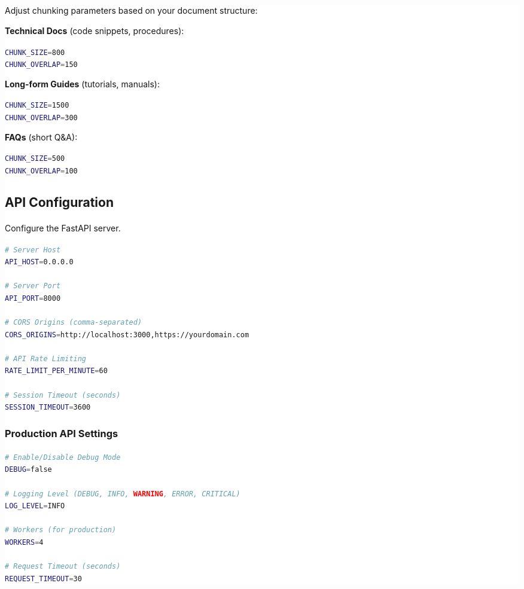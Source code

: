 Adjust chunking parameters based on your document structure:

**Technical Docs** (code snippets, procedures):
```bash
CHUNK_SIZE=800
CHUNK_OVERLAP=150
```

**Long-form Guides** (tutorials, manuals):
```bash
CHUNK_SIZE=1500
CHUNK_OVERLAP=300
```

**FAQs** (short Q&A):
```bash
CHUNK_SIZE=500
CHUNK_OVERLAP=100
```

## API Configuration

Configure the FastAPI server.

```bash
# Server Host
API_HOST=0.0.0.0

# Server Port
API_PORT=8000

# CORS Origins (comma-separated)
CORS_ORIGINS=http://localhost:3000,https://yourdomain.com

# API Rate Limiting
RATE_LIMIT_PER_MINUTE=60

# Session Timeout (seconds)
SESSION_TIMEOUT=3600
```

### Production API Settings

```bash
# Enable/Disable Debug Mode
DEBUG=false

# Logging Level (DEBUG, INFO, WARNING, ERROR, CRITICAL)
LOG_LEVEL=INFO

# Workers (for production)
WORKERS=4

# Request Timeout (seconds)
REQUEST_TIMEOUT=30
```
